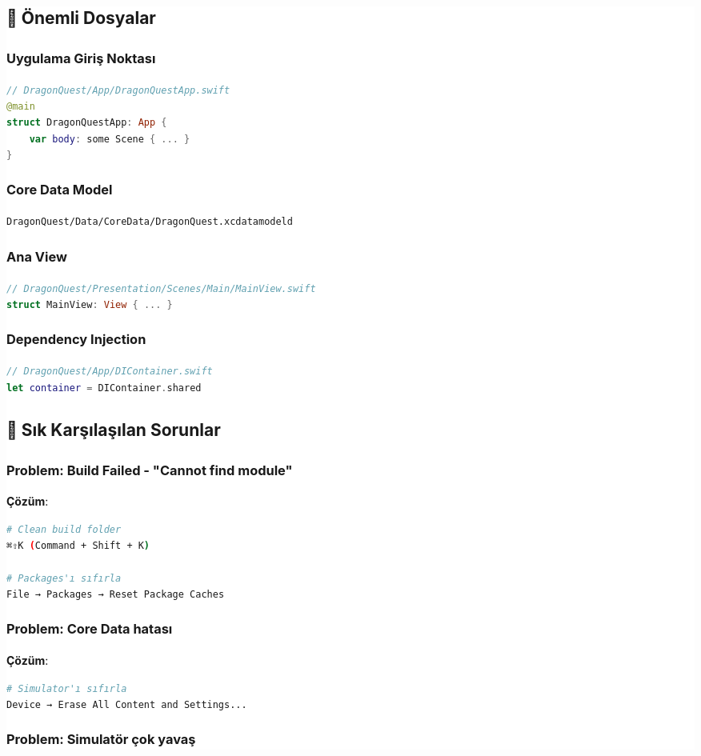 ## 🧩 Önemli Dosyalar

### Uygulama Giriş Noktası
```swift
// DragonQuest/App/DragonQuestApp.swift
@main
struct DragonQuestApp: App {
    var body: some Scene { ... }
}
```

### Core Data Model
```
DragonQuest/Data/CoreData/DragonQuest.xcdatamodeld
```

### Ana View
```swift
// DragonQuest/Presentation/Scenes/Main/MainView.swift
struct MainView: View { ... }
```

### Dependency Injection
```swift
// DragonQuest/App/DIContainer.swift
let container = DIContainer.shared
```

## 🐛 Sık Karşılaşılan Sorunlar

### Problem: Build Failed - "Cannot find module"

**Çözüm**:
```bash
# Clean build folder
⌘⇧K (Command + Shift + K)

# Packages'ı sıfırla
File → Packages → Reset Package Caches
```

### Problem: Core Data hatası

**Çözüm**:
```bash
# Simulator'ı sıfırla
Device → Erase All Content and Settings...
```

### Problem: Simulatör çok yavaş
